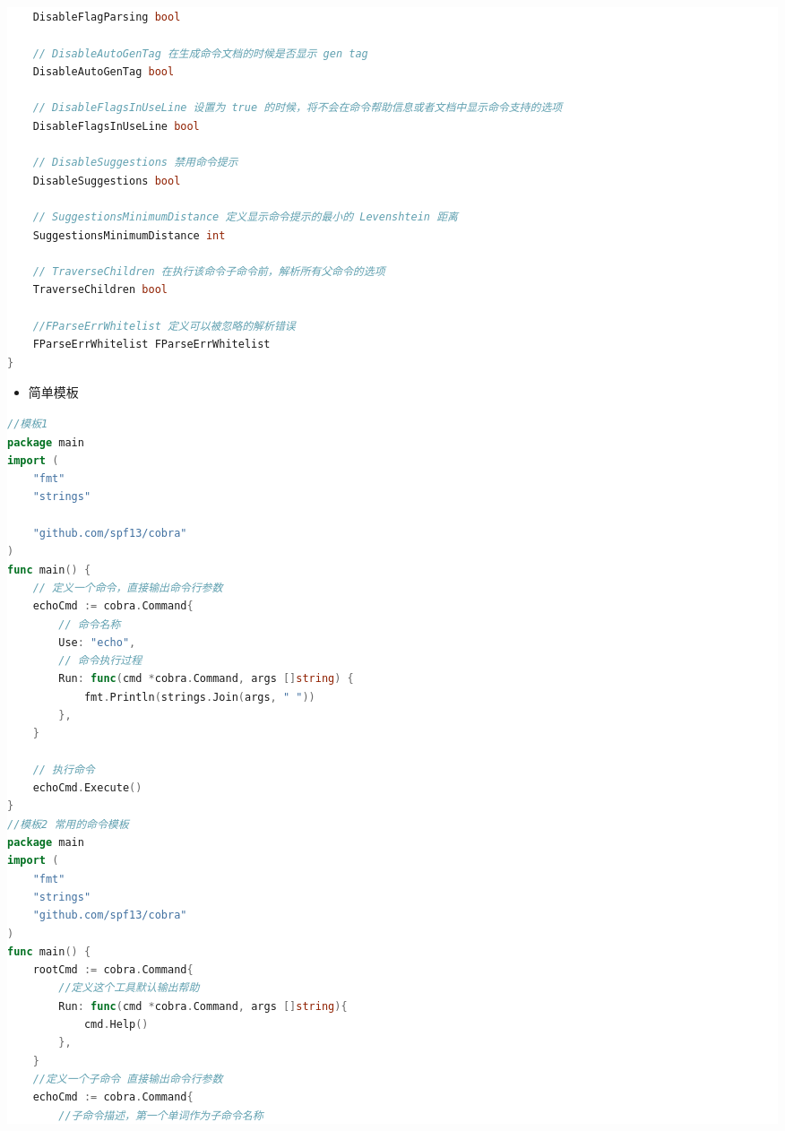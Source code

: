 ~~~go
    DisableFlagParsing bool   

    // DisableAutoGenTag 在生成命令文档的时候是否显示 gen tag
    DisableAutoGenTag bool

    // DisableFlagsInUseLine 设置为 true 的时候，将不会在命令帮助信息或者文档中显示命令支持的选项
    DisableFlagsInUseLine bool

    // DisableSuggestions 禁用命令提示
    DisableSuggestions bool

    // SuggestionsMinimumDistance 定义显示命令提示的最小的 Levenshtein 距离
    SuggestionsMinimumDistance int

    // TraverseChildren 在执行该命令子命令前，解析所有父命令的选项
    TraverseChildren bool

    //FParseErrWhitelist 定义可以被忽略的解析错误
    FParseErrWhitelist FParseErrWhitelist
}
~~~

- 简单模板

~~~go
//模板1
package main
import (
    "fmt"
    "strings"

    "github.com/spf13/cobra"
)
func main() {
    // 定义一个命令，直接输出命令行参数
    echoCmd := cobra.Command{
        // 命令名称
        Use: "echo",
        // 命令执行过程
        Run: func(cmd *cobra.Command, args []string) { 
            fmt.Println(strings.Join(args, " "))
        }, 
    }

    // 执行命令 
    echoCmd.Execute() 
}
//模板2 常用的命令模板
package main
import (
    "fmt"
    "strings"
    "github.com/spf13/cobra"
)
func main() {
    rootCmd := cobra.Command{
        //定义这个工具默认输出帮助
        Run: func(cmd *cobra.Command, args []string){
            cmd.Help()
        },
    }
    //定义一个子命令 直接输出命令行参数
    echoCmd := cobra.Command{
        //子命令描述，第一个单词作为子命令名称
~~~